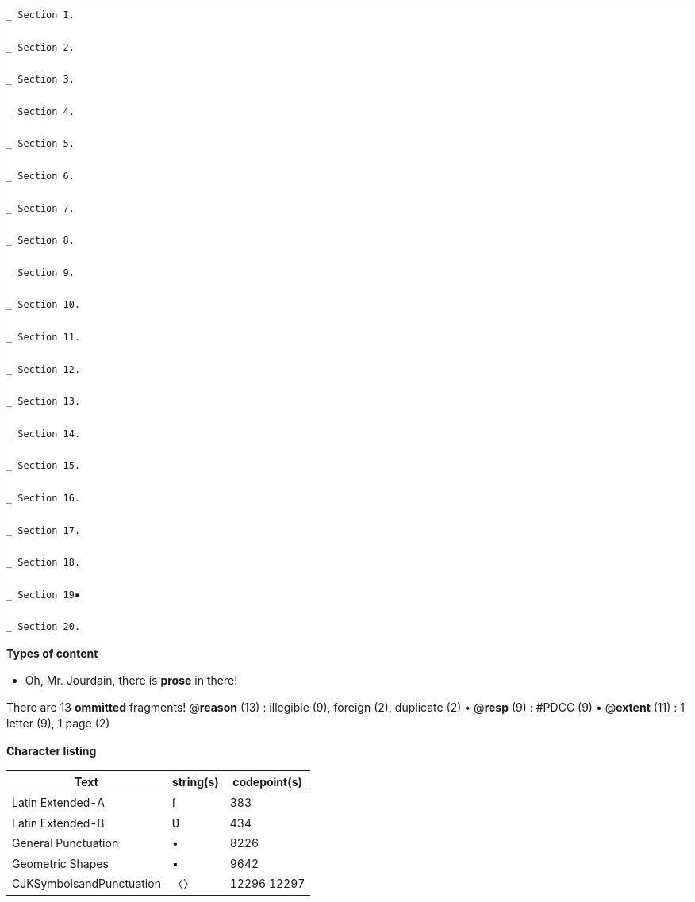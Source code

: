     _ Section I.

    _ Section 2.

    _ Section 3.

    _ Section 4.

    _ Section 5.

    _ Section 6.

    _ Section 7.

    _ Section 8.

    _ Section 9.

    _ Section 10.

    _ Section 11.

    _ Section 12.

    _ Section 13.

    _ Section 14.

    _ Section 15.

    _ Section 16.

    _ Section 17.

    _ Section 18.

    _ Section 19▪

    _ Section 20.

**Types of content**

  * Oh, Mr. Jourdain, there is **prose** in there!

There are 13 **ommitted** fragments! 
 @__reason__ (13) : illegible (9), foreign (2), duplicate (2)  •  @__resp__ (9) : #PDCC (9)  •  @__extent__ (11) : 1 letter (9), 1 page (2)

**Character listing**


|Text|string(s)|codepoint(s)|
|---|---|---|
|Latin Extended-A|ſ|383|
|Latin Extended-B|Ʋ|434|
|General Punctuation|•|8226|
|Geometric Shapes|▪|9642|
|CJKSymbolsandPunctuation|〈〉|12296 12297|
